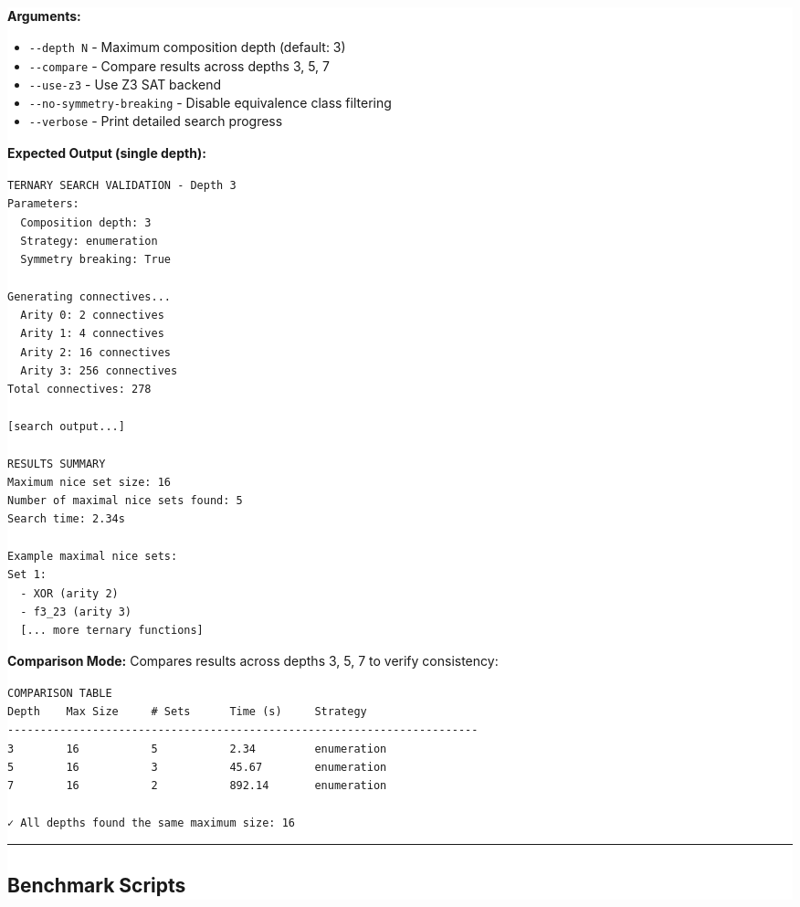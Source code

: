 **Arguments:**
- `--depth N` - Maximum composition depth (default: 3)
- `--compare` - Compare results across depths 3, 5, 7
- `--use-z3` - Use Z3 SAT backend
- `--no-symmetry-breaking` - Disable equivalence class filtering
- `--verbose` - Print detailed search progress

**Expected Output (single depth):**
```
TERNARY SEARCH VALIDATION - Depth 3
Parameters:
  Composition depth: 3
  Strategy: enumeration
  Symmetry breaking: True

Generating connectives...
  Arity 0: 2 connectives
  Arity 1: 4 connectives
  Arity 2: 16 connectives
  Arity 3: 256 connectives
Total connectives: 278

[search output...]

RESULTS SUMMARY
Maximum nice set size: 16
Number of maximal nice sets found: 5
Search time: 2.34s

Example maximal nice sets:
Set 1:
  - XOR (arity 2)
  - f3_23 (arity 3)
  [... more ternary functions]
```

**Comparison Mode:**
Compares results across depths 3, 5, 7 to verify consistency:
```
COMPARISON TABLE
Depth    Max Size     # Sets      Time (s)     Strategy
------------------------------------------------------------------------
3        16           5           2.34         enumeration
5        16           3           45.67        enumeration
7        16           2           892.14       enumeration

✓ All depths found the same maximum size: 16
```

---

## Benchmark Scripts
